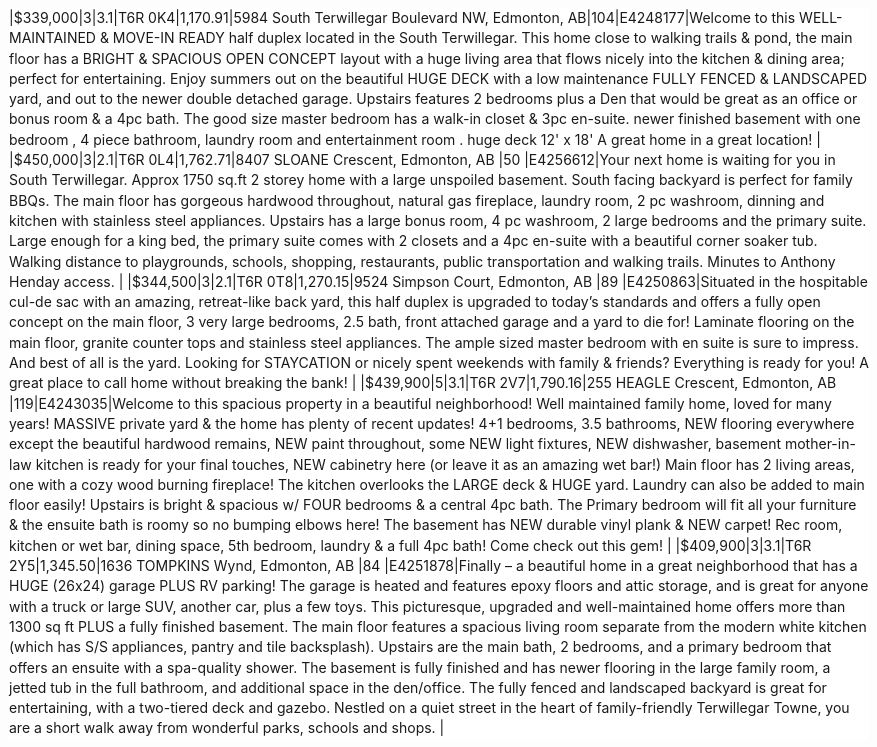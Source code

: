 |$339,000|3|3.1|T6R 0K4|1,170.91|5984 South Terwillegar Boulevard NW, Edmonton, AB|104|E4248177|Welcome to this WELL-MAINTAINED & MOVE-IN READY half duplex located in the South Terwillegar. This home close to walking trails & pond, the main floor has a BRIGHT & SPACIOUS OPEN CONCEPT layout with a huge living area that flows nicely into the kitchen & dining area; perfect for entertaining. Enjoy summers out on the beautiful HUGE DECK with a low maintenance FULLY FENCED & LANDSCAPED yard, and out to the newer double detached garage. Upstairs features 2 bedrooms plus a Den that would be great as an office or bonus room & a 4pc bath. The good size master bedroom has a walk-in closet & 3pc en-suite. newer finished basement with one bedroom , 4 piece bathroom, laundry room and entertainment room . huge deck 12' x 18' A great home in a great location!                                                                                                                                                                                                                                                                     |
|$450,000|3|2.1|T6R 0L4|1,762.71|8407 SLOANE Crescent, Edmonton, AB               |50 |E4256612|Your next home is waiting for you in South Terwillegar. Approx 1750 sq.ft 2 storey home with a large unspoiled basement. South facing backyard is perfect for family BBQs. The main floor has gorgeous hardwood throughout, natural gas fireplace, laundry room, 2 pc washroom, dinning and kitchen with stainless steel appliances. Upstairs has a large bonus room, 4 pc washroom, 2 large bedrooms and the primary suite. Large enough for a king bed, the primary suite comes with 2 closets and a 4pc en-suite with a beautiful corner soaker tub. Walking distance to playgrounds, schools, shopping, restaurants, public transportation and walking trails. Minutes to Anthony Henday access.                                                                                                                                                                                                                                                                                                                                                        |
|$344,500|3|2.1|T6R 0T8|1,270.15|9524 Simpson Court, Edmonton, AB                 |89 |E4250863|Situated in the hospitable cul-de sac with an amazing, retreat-like back yard, this half duplex is upgraded to today’s standards and offers a fully open concept on the main floor, 3 very large bedrooms, 2.5 bath, front attached garage and a yard to die for! Laminate flooring on the main floor, granite counter tops and stainless steel appliances. The ample sized master bedroom with en suite is sure to impress. And best of all is the yard. Looking for STAYCATION or nicely spent weekends with family & friends? Everything is ready for you! A great place to call home without breaking the bank!                                                                                                                                                                                                                                                                                                                                                                                                                                         |
|$439,900|5|3.1|T6R 2V7|1,790.16|255 HEAGLE Crescent, Edmonton, AB                |119|E4243035|Welcome to this spacious property in a beautiful neighborhood! Well maintained family home, loved for many years! MASSIVE private yard & the home has plenty of recent updates! 4+1 bedrooms, 3.5 bathrooms, NEW flooring everywhere except the beautiful hardwood remains, NEW paint throughout, some NEW light fixtures, NEW dishwasher, basement mother-in-law kitchen is ready for your final touches, NEW cabinetry here (or leave it as an amazing wet bar!) Main floor has 2 living areas, one with a cozy wood burning fireplace! The kitchen overlooks the LARGE deck & HUGE yard. Laundry can also be added to main floor easily! Upstairs is bright & spacious w/ FOUR bedrooms & a central 4pc bath. The Primary bedroom will fit all your furniture & the ensuite bath is roomy so no bumping elbows here! The basement has NEW durable vinyl plank & NEW carpet! Rec room, kitchen or wet bar, dining space, 5th bedroom, laundry & a full 4pc bath! Come check out this gem!                                                                 |
|$409,900|3|3.1|T6R 2Y5|1,345.50|1636 TOMPKINS Wynd, Edmonton, AB                 |84 |E4251878|Finally – a beautiful home in a great neighborhood that has a HUGE (26x24) garage PLUS RV parking! The garage is heated and features epoxy floors and attic storage, and is great for anyone with a truck or large SUV, another car, plus a few toys. This picturesque, upgraded and well-maintained home offers more than 1300 sq ft PLUS a fully finished basement. The main floor features a spacious living room separate from the modern white kitchen (which has S/S appliances, pantry and tile backsplash). Upstairs are the main bath, 2 bedrooms, and a primary bedroom that offers an ensuite with a spa-quality shower. The basement is fully finished and has newer flooring in the large family room, a jetted tub in the full bathroom, and additional space in the den/office. The fully fenced and landscaped backyard is great for entertaining, with a two-tiered deck and gazebo. Nestled on a quiet street in the heart of family-friendly Terwillegar Towne, you are a short walk away from wonderful parks, schools and shops.       |